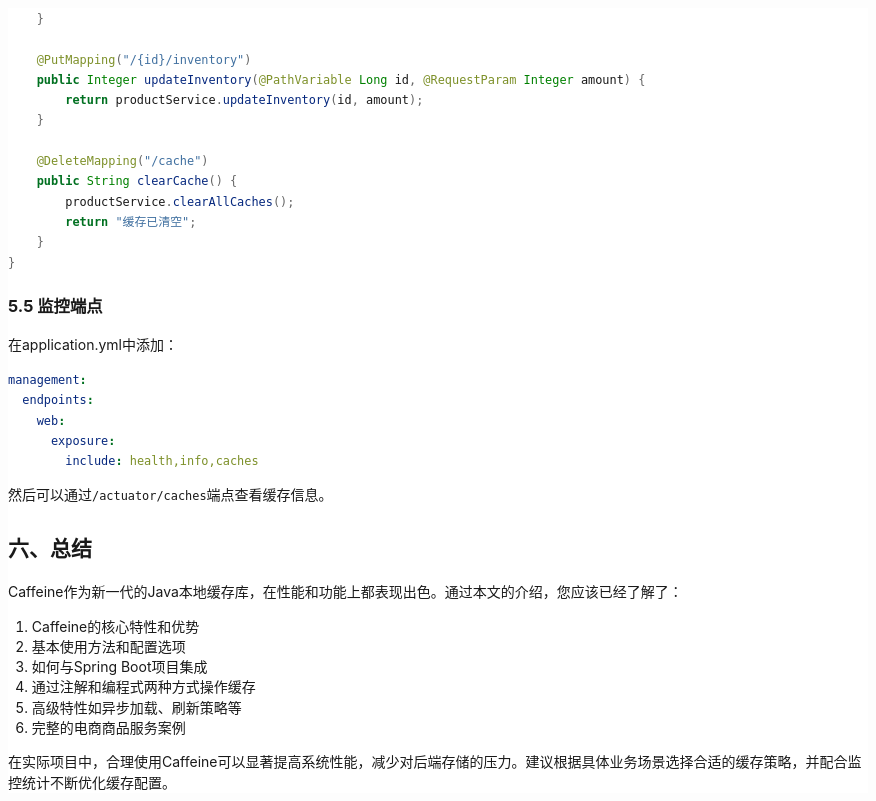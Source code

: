 ```java
    }

    @PutMapping("/{id}/inventory")
    public Integer updateInventory(@PathVariable Long id, @RequestParam Integer amount) {
        return productService.updateInventory(id, amount);
    }

    @DeleteMapping("/cache")
    public String clearCache() {
        productService.clearAllCaches();
        return "缓存已清空";
    }
}
```

### 5.5 监控端点

在application.yml中添加：

```yaml
management:
  endpoints:
    web:
      exposure:
        include: health,info,caches
```

然后可以通过`/actuator/caches`端点查看缓存信息。

## 六、总结

Caffeine作为新一代的Java本地缓存库，在性能和功能上都表现出色。通过本文的介绍，您应该已经了解了：

1. Caffeine的核心特性和优势
2. 基本使用方法和配置选项
3. 如何与Spring Boot项目集成
4. 通过注解和编程式两种方式操作缓存
5. 高级特性如异步加载、刷新策略等
6. 完整的电商商品服务案例

在实际项目中，合理使用Caffeine可以显著提高系统性能，减少对后端存储的压力。建议根据具体业务场景选择合适的缓存策略，并配合监控统计不断优化缓存配置。